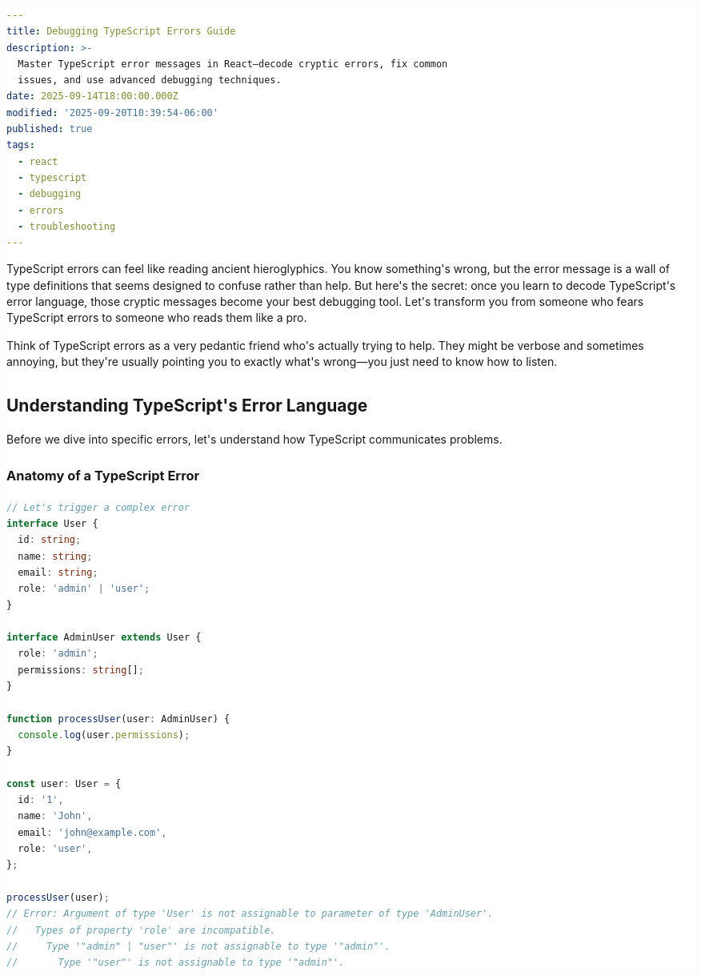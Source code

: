 ```yaml
---
title: Debugging TypeScript Errors Guide
description: >-
  Master TypeScript error messages in React—decode cryptic errors, fix common
  issues, and use advanced debugging techniques.
date: 2025-09-14T18:00:00.000Z
modified: '2025-09-20T10:39:54-06:00'
published: true
tags:
  - react
  - typescript
  - debugging
  - errors
  - troubleshooting
---
```


TypeScript errors can feel like reading ancient hieroglyphics. You know something's wrong, but the error message is a wall of type definitions that seems designed to confuse rather than help. But here's the secret: once you learn to decode TypeScript's error language, those cryptic messages become your best debugging tool. Let's transform you from someone who fears TypeScript errors to someone who reads them like a pro.

Think of TypeScript errors as a very pedantic friend who's actually trying to help. They might be verbose and sometimes annoying, but they're usually pointing you to exactly what's wrong—you just need to know how to listen.

## Understanding TypeScript's Error Language

Before we dive into specific errors, let's understand how TypeScript communicates problems.

### Anatomy of a TypeScript Error

```typescript
// Let's trigger a complex error
interface User {
  id: string;
  name: string;
  email: string;
  role: 'admin' | 'user';
}

interface AdminUser extends User {
  role: 'admin';
  permissions: string[];
}

function processUser(user: AdminUser) {
  console.log(user.permissions);
}

const user: User = {
  id: '1',
  name: 'John',
  email: 'john@example.com',
  role: 'user',
};

processUser(user);
// Error: Argument of type 'User' is not assignable to parameter of type 'AdminUser'.
//   Types of property 'role' are incompatible.
//     Type '"admin" | "user"' is not assignable to type '"admin"'.
//       Type '"user"' is not assignable to type '"admin"'.
```